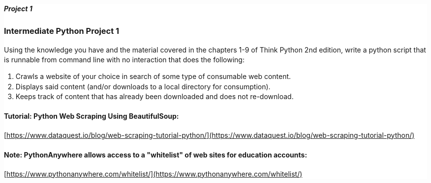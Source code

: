 ##### Project 1

### Intermediate Python Project 1 
Using the knowledge you have and the material covered in the chapters 1-9 of Think Python 2nd edition, 
write a python script that is runnable from command line with no interaction that does the following:
1. Crawls a website of your choice in search of some type of consumable web content.
2. Displays said content (and/or downloads to a local directory for consumption).
3. Keeps track of content that has already been downloaded and does not re-download.

#### Tutorial: Python Web Scraping Using BeautifulSoup:
[https://www.dataquest.io/blog/web-scraping-tutorial-python/](https://www.dataquest.io/blog/web-scraping-tutorial-python/)

#### Note: PythonAnywhere allows access to a "whitelist" of web sites for education accounts:
[https://www.pythonanywhere.com/whitelist/](https://www.pythonanywhere.com/whitelist/)

